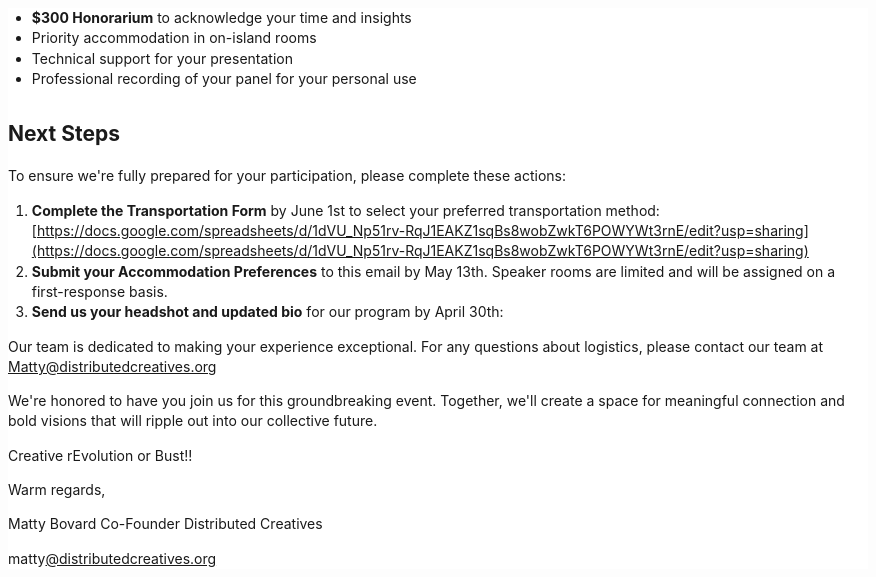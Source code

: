 - **$300 Honorarium** to acknowledge your time and insights
- Priority accommodation in on-island rooms
- Technical support for your presentation
- Professional recording of your panel for your personal use

## Next Steps

To ensure we're fully prepared for your participation, please complete these actions:

1. **Complete the Transportation Form** by June 1st to select your preferred transportation method: [https://docs.google.com/spreadsheets/d/1dVU_Np51rv-RqJ1EAKZ1sqBs8wobZwkT6POWYWt3rnE/edit?usp=sharing](https://docs.google.com/spreadsheets/d/1dVU_Np51rv-RqJ1EAKZ1sqBs8wobZwkT6POWYWt3rnE/edit?usp=sharing)
2. **Submit your Accommodation Preferences** to this email by May 13th. Speaker rooms are limited and will be assigned on a first-response basis. 
3. **Send us your headshot and updated bio** for our program by April 30th:

Our team is dedicated to making your experience exceptional. For any questions about logistics, please contact our team at Matty@distributedcreatives.org

We're honored to have you join us for this groundbreaking event. Together, we'll create a space for meaningful connection and bold visions that will ripple out into our collective future.

Creative rEvolution or Bust!!

Warm regards,

Matty Bovard
Co-Founder
Distributed Creatives

matty[@distributedcreatives.org](mailto:grig@distributedcreatives.org)